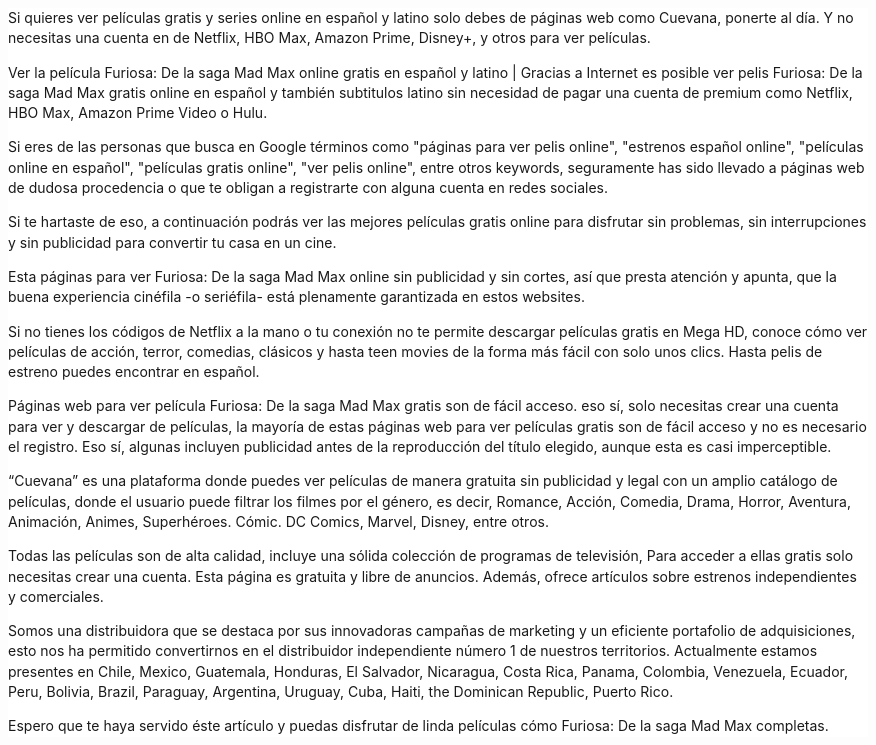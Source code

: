Si quieres ver películas gratis y series online en español y latino solo debes de páginas web como Cuevana, ponerte al día. Y no necesitas una cuenta en de Netflix, HBO Max, Amazon Prime, Disney+, y otros para ver películas.

Ver la película Furiosa: De la saga Mad Max online gratis en español y latino | Gracias a Internet es posible ver pelis Furiosa: De la saga Mad Max gratis online en español y también subtitulos latino sin necesidad de pagar una cuenta de premium como Netflix, HBO Max, Amazon Prime Video o Hulu.

Si eres de las personas que busca en Google términos como "páginas para ver pelis online", "estrenos español online", "películas online en español", "películas gratis online", "ver pelis online", entre otros keywords, seguramente has sido llevado a páginas web de dudosa procedencia o que te obligan a registrarte con alguna cuenta en redes sociales.

Si te hartaste de eso, a continuación podrás ver las mejores películas gratis online para disfrutar sin problemas, sin interrupciones y sin publicidad para convertir tu casa en un cine.

Esta páginas para ver Furiosa: De la saga Mad Max online sin publicidad y sin cortes, así que presta atención y apunta, que la buena experiencia cinéfila -o seriéfila- está plenamente garantizada en estos websites.

Si no tienes los códigos de Netflix a la mano o tu conexión no te permite descargar películas gratis en Mega HD, conoce cómo ver películas de acción, terror, comedias, clásicos y hasta teen movies de la forma más fácil con solo unos clics. Hasta pelis de estreno puedes encontrar en español.

Páginas web para ver película Furiosa: De la saga Mad Max gratis son de fácil acceso. eso sí, solo necesitas crear una cuenta para ver y descargar de películas, la mayoría de estas páginas web para ver películas gratis son de fácil acceso y no es necesario el registro. Eso sí, algunas incluyen publicidad antes de la reproducción del título elegido, aunque esta es casi imperceptible.

“Cuevana” es una plataforma donde puedes ver películas de manera gratuita sin publicidad y legal con un amplio catálogo de películas, donde el usuario puede filtrar los filmes por el género, es decir, Romance, Acción, Comedia, Drama, Horror, Aventura, Animación, Animes, Superhéroes. Cómic. DC Comics, Marvel, Disney, entre otros.

Todas las películas son de alta calidad, incluye una sólida colección de programas de televisión, Para acceder a ellas gratis solo necesitas crear una cuenta. Esta página es gratuita y libre de anuncios. Además, ofrece artículos sobre estrenos independientes y comerciales.

Somos una distribuidora que se destaca por sus innovadoras campañas de marketing y un eficiente portafolio de adquisiciones, esto nos ha permitido convertirnos en el distribuidor independiente número 1 de nuestros territorios. Actualmente estamos presentes en Chile, Mexico, Guatemala, Honduras, El Salvador, Nicaragua, Costa Rica, Panama, Colombia, Venezuela, Ecuador, Peru, Bolivia, Brazil, Paraguay, Argentina, Uruguay, Cuba, Haiti, the Dominican Republic, Puerto Rico.

Espero que te haya servido éste artículo y puedas disfrutar de linda películas cómo Furiosa: De la saga Mad Max completas.
